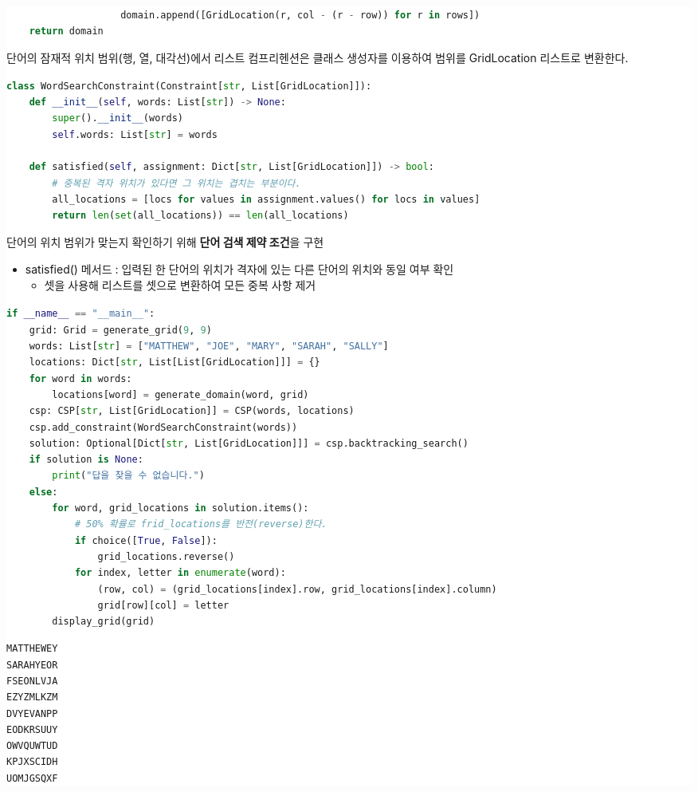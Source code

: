 ```python
                    domain.append([GridLocation(r, col - (r - row)) for r in rows])
    return domain
```

단어의 잠재적 위치 범위(행, 열, 대각선)에서 리스트 컴프리헨션은 클래스 생성자를 이용하여 범위를 GridLocation 리스트로 변환한다.


```python
class WordSearchConstraint(Constraint[str, List[GridLocation]]):
    def __init__(self, words: List[str]) -> None:
        super().__init__(words)
        self.words: List[str] = words

    def satisfied(self, assignment: Dict[str, List[GridLocation]]) -> bool:
        # 중복된 격자 위치가 있다면 그 위치는 겹치는 부분이다.
        all_locations = [locs for values in assignment.values() for locs in values]
        return len(set(all_locations)) == len(all_locations)
```

단어의 위치 범위가 맞는지 확인하기 위해 **단어 검색 제약 조건**을 구현
+ satisfied() 메서드 : 입력된 한 단어의 위치가 격자에 있는 다른 단어의 위치와 동일 여부 확인
    - 셋을 사용해 리스트를 셋으로 변환하여 모든 중복 사항 제거


```python
if __name__ == "__main__":
    grid: Grid = generate_grid(9, 9)
    words: List[str] = ["MATTHEW", "JOE", "MARY", "SARAH", "SALLY"]
    locations: Dict[str, List[List[GridLocation]]] = {}
    for word in words:
        locations[word] = generate_domain(word, grid)
    csp: CSP[str, List[GridLocation]] = CSP(words, locations)
    csp.add_constraint(WordSearchConstraint(words))
    solution: Optional[Dict[str, List[GridLocation]]] = csp.backtracking_search()
    if solution is None:
        print("답을 찾을 수 없습니다.")
    else:
        for word, grid_locations in solution.items():
            # 50% 확률로 frid_locations를 반전(reverse)한다.
            if choice([True, False]):
                grid_locations.reverse()
            for index, letter in enumerate(word):
                (row, col) = (grid_locations[index].row, grid_locations[index].column)
                grid[row][col] = letter
        display_grid(grid)
```

    MATTHEWEY
    SARAHYEOR
    FSEONLVJA
    EZYZMLKZM
    DVYEVANPP
    EODKRSUUY
    OWVQUWTUD
    KPJXSCIDH
    UOMJGSQXF
    